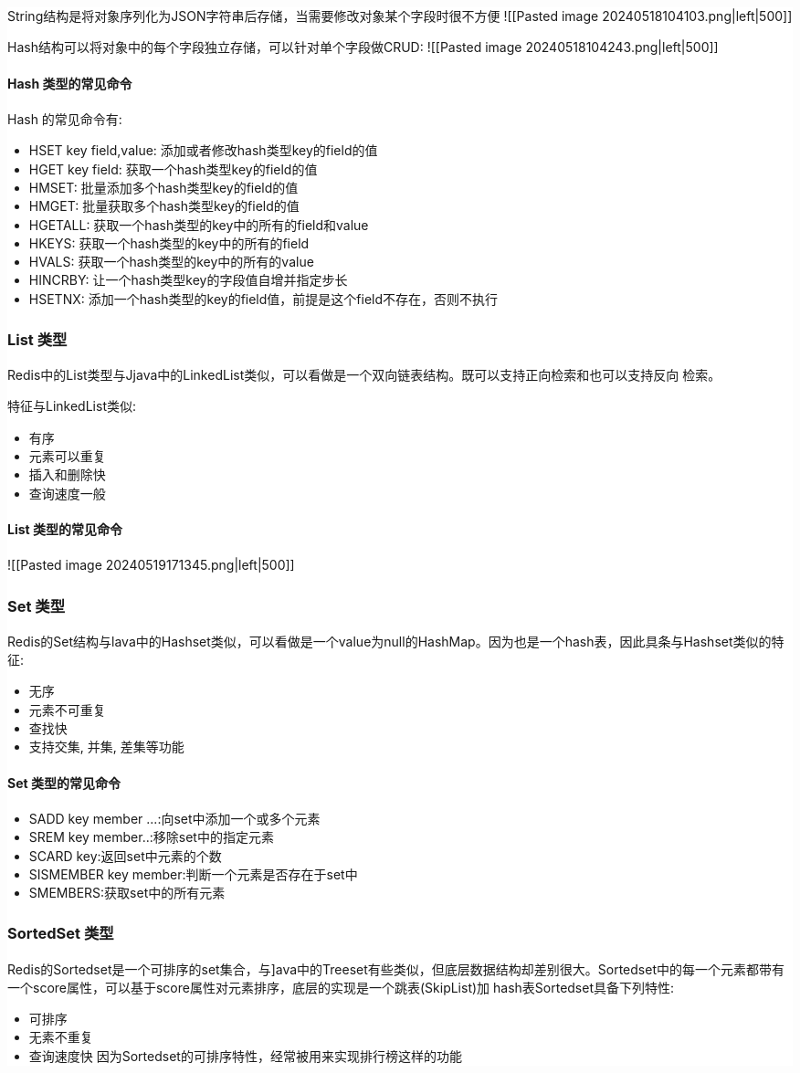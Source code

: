 String结构是将对象序列化为JSON字符串后存储，当需要修改对象某个字段时很不方便
![[Pasted image 20240518104103.png|left|500]]

Hash结构可以将对象中的每个字段独立存储，可以针对单个字段做CRUD:
![[Pasted image 20240518104243.png|left|500]]

#### Hash 类型的常见命令
Hash 的常见命令有:
- HSET key field,value: 添加或者修改hash类型key的field的值
- HGET key field: 获取一个hash类型key的field的值
- HMSET: 批量添加多个hash类型key的field的值
- HMGET: 批量获取多个hash类型key的field的值
- HGETALL: 获取一个hash类型的key中的所有的field和value
- HKEYS: 获取一个hash类型的key中的所有的field
- HVALS: 获取一个hash类型的key中的所有的value
- HINCRBY: 让一个hash类型key的字段值自增并指定步长
- HSETNX: 添加一个hash类型的key的field值，前提是这个field不存在，否则不执行

### List 类型

Redis中的List类型与Jjava中的LinkedList类似，可以看做是一个双向链表结构。既可以支持正向检索和也可以支持反向
检索。

特征与LinkedList类似:
- 有序
- 元素可以重复
- 插入和删除快
- 查询速度一般

#### List 类型的常见命令
![[Pasted image 20240519171345.png|left|500]]


### Set 类型

Redis的Set结构与lava中的Hashset类似，可以看做是一个value为null的HashMap。因为也是一个hash表，因此具条与Hashset类似的特征:
- 无序
- 元素不可重复
- 查找快
- 支持交集, 并集, 差集等功能

#### Set 类型的常见命令

- SADD key member ...:向set中添加一个或多个元素
- SREM key member..:移除set中的指定元素
- SCARD key:返回set中元素的个数
- SISMEMBER key member:判断一个元素是否存在于set中
- SMEMBERS:获取set中的所有元素

### SortedSet 类型
Redis的Sortedset是一个可排序的set集合，与]ava中的Treeset有些类似，但底层数据结构却差别很大。Sortedset中的每一个元素都带有一个score属性，可以基于score属性对元素排序，底层的实现是一个跳表(SkipList)加 hash表Sortedset具备下列特性:
- 可排序
- 无素不重复
- 查询速度快
因为Sortedset的可排序特性，经常被用来实现排行榜这样的功能
